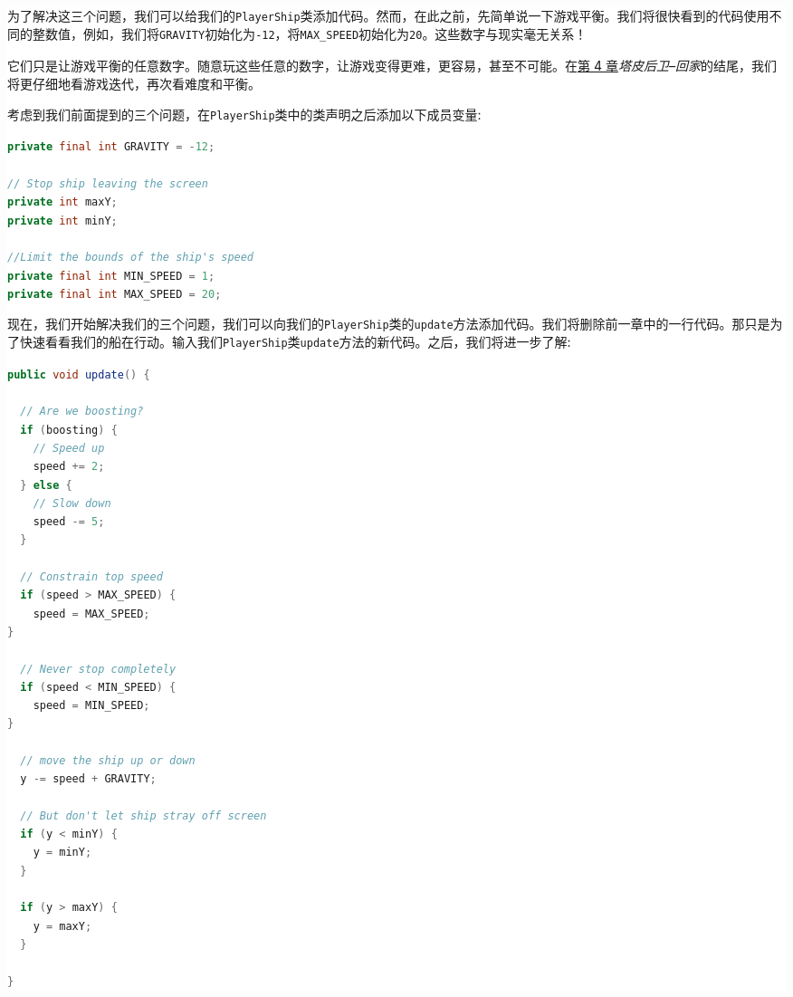 为了解决这三个问题，我们可以给我们的`PlayerShip`类添加代码。然而，在此之前，先简单说一下游戏平衡。我们将很快看到的代码使用不同的整数值，例如，我们将`GRAVITY`初始化为`-12`，将`MAX_SPEED`初始化为`20`。这些数字与现实毫无关系！

它们只是让游戏平衡的任意数字。随意玩这些任意的数字，让游戏变得更难，更容易，甚至不可能。在[第 4 章](04.html "Chapter 4. Tappy Defender – Going Home")*塔皮后卫–回家*的结尾，我们将更仔细地看游戏迭代，再次看难度和平衡。

考虑到我们前面提到的三个问题，在`PlayerShip`类中的类声明之后添加以下成员变量:

```java
private final int GRAVITY = -12;

// Stop ship leaving the screen
private int maxY;
private int minY;

//Limit the bounds of the ship's speed
private final int MIN_SPEED = 1;
private final int MAX_SPEED = 20;
```

现在，我们开始解决我们的三个问题，我们可以向我们的`PlayerShip`类的`update`方法添加代码。我们将删除前一章中的一行代码。那只是为了快速看看我们的船在行动。输入我们`PlayerShip`类`update`方法的新代码。之后，我们将进一步了解:

```java
public void update() {

  // Are we boosting?
  if (boosting) {
    // Speed up
    speed += 2;
  } else {
    // Slow down
    speed -= 5;
  }

  // Constrain top speed
  if (speed > MAX_SPEED) {
    speed = MAX_SPEED;
}

  // Never stop completely
  if (speed < MIN_SPEED) {
    speed = MIN_SPEED;
}

  // move the ship up or down
  y -= speed + GRAVITY;

  // But don't let ship stray off screen
  if (y < minY) {
    y = minY;
  }

  if (y > maxY) {
    y = maxY;
  }

}
```
